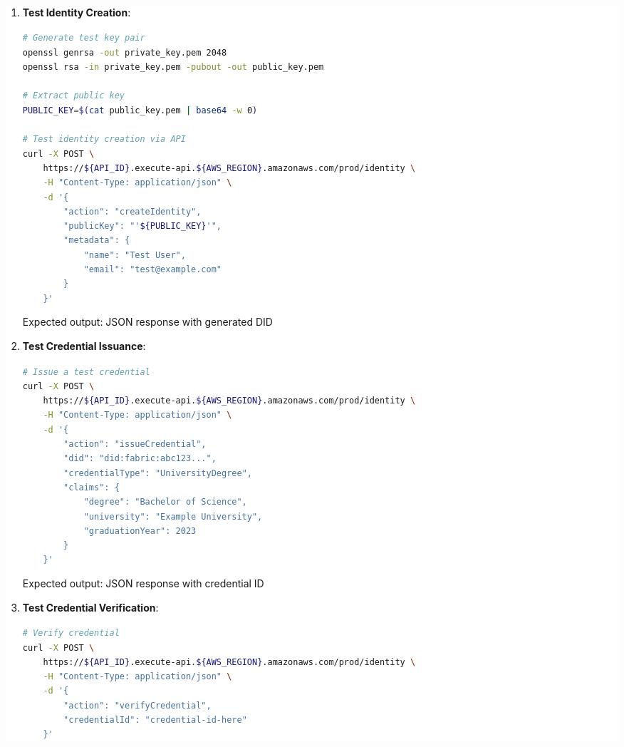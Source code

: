 1. **Test Identity Creation**:

   ```bash
   # Generate test key pair
   openssl genrsa -out private_key.pem 2048
   openssl rsa -in private_key.pem -pubout -out public_key.pem
   
   # Extract public key
   PUBLIC_KEY=$(cat public_key.pem | base64 -w 0)
   
   # Test identity creation via API
   curl -X POST \
       https://${API_ID}.execute-api.${AWS_REGION}.amazonaws.com/prod/identity \
       -H "Content-Type: application/json" \
       -d '{
           "action": "createIdentity",
           "publicKey": "'${PUBLIC_KEY}'",
           "metadata": {
               "name": "Test User",
               "email": "test@example.com"
           }
       }'
   ```

   Expected output: JSON response with generated DID

2. **Test Credential Issuance**:

   ```bash
   # Issue a test credential
   curl -X POST \
       https://${API_ID}.execute-api.${AWS_REGION}.amazonaws.com/prod/identity \
       -H "Content-Type: application/json" \
       -d '{
           "action": "issueCredential",
           "did": "did:fabric:abc123...",
           "credentialType": "UniversityDegree",
           "claims": {
               "degree": "Bachelor of Science",
               "university": "Example University",
               "graduationYear": 2023
           }
       }'
   ```

   Expected output: JSON response with credential ID

3. **Test Credential Verification**:

   ```bash
   # Verify credential
   curl -X POST \
       https://${API_ID}.execute-api.${AWS_REGION}.amazonaws.com/prod/identity \
       -H "Content-Type: application/json" \
       -d '{
           "action": "verifyCredential",
           "credentialId": "credential-id-here"
       }'
   ```
